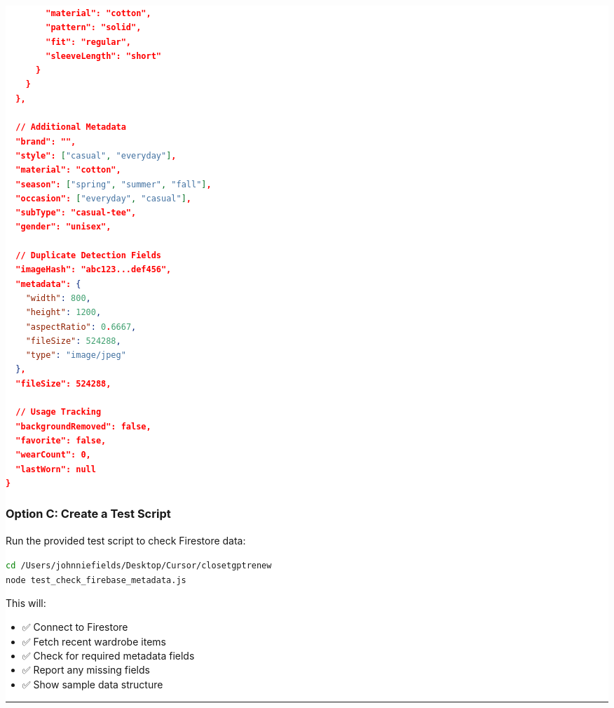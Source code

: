 ```json
        "material": "cotton",
        "pattern": "solid",
        "fit": "regular",
        "sleeveLength": "short"
      }
    }
  },
  
  // Additional Metadata
  "brand": "",
  "style": ["casual", "everyday"],
  "material": "cotton",
  "season": ["spring", "summer", "fall"],
  "occasion": ["everyday", "casual"],
  "subType": "casual-tee",
  "gender": "unisex",
  
  // Duplicate Detection Fields
  "imageHash": "abc123...def456",
  "metadata": {
    "width": 800,
    "height": 1200,
    "aspectRatio": 0.6667,
    "fileSize": 524288,
    "type": "image/jpeg"
  },
  "fileSize": 524288,
  
  // Usage Tracking
  "backgroundRemoved": false,
  "favorite": false,
  "wearCount": 0,
  "lastWorn": null
}
```

### Option C: Create a Test Script

Run the provided test script to check Firestore data:

```bash
cd /Users/johnniefields/Desktop/Cursor/closetgptrenew
node test_check_firebase_metadata.js
```

This will:
- ✅ Connect to Firestore
- ✅ Fetch recent wardrobe items
- ✅ Check for required metadata fields
- ✅ Report any missing fields
- ✅ Show sample data structure

---